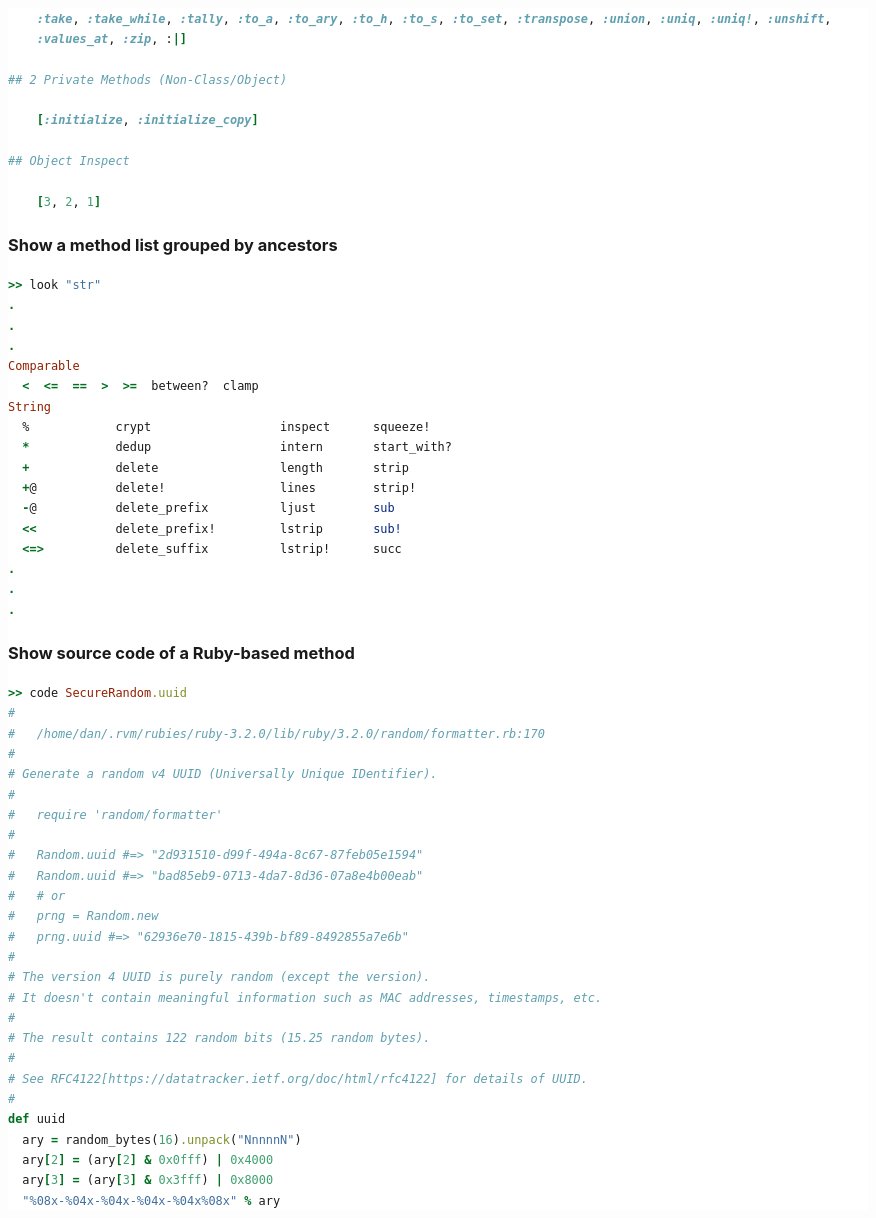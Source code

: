 ```ruby
    :take, :take_while, :tally, :to_a, :to_ary, :to_h, :to_s, :to_set, :transpose, :union, :uniq, :uniq!, :unshift,
    :values_at, :zip, :|]

## 2 Private Methods (Non-Class/Object)

    [:initialize, :initialize_copy]

## Object Inspect

    [3, 2, 1]
```

### Show a method list grouped by ancestors

```ruby
>> look "str"
.
.
.
Comparable
  <  <=  ==  >  >=  between?  clamp
String
  %            crypt                  inspect      squeeze!
  *            dedup                  intern       start_with?
  +            delete                 length       strip
  +@           delete!                lines        strip!
  -@           delete_prefix          ljust        sub
  <<           delete_prefix!         lstrip       sub!
  <=>          delete_suffix          lstrip!      succ
.
.
.
```

### Show source code of a Ruby-based method

```ruby
>> code SecureRandom.uuid
#
#   /home/dan/.rvm/rubies/ruby-3.2.0/lib/ruby/3.2.0/random/formatter.rb:170
#
# Generate a random v4 UUID (Universally Unique IDentifier).
#
#   require 'random/formatter'
#
#   Random.uuid #=> "2d931510-d99f-494a-8c67-87feb05e1594"
#   Random.uuid #=> "bad85eb9-0713-4da7-8d36-07a8e4b00eab"
#   # or
#   prng = Random.new
#   prng.uuid #=> "62936e70-1815-439b-bf89-8492855a7e6b"
#
# The version 4 UUID is purely random (except the version).
# It doesn't contain meaningful information such as MAC addresses, timestamps, etc.
#
# The result contains 122 random bits (15.25 random bytes).
#
# See RFC4122[https://datatracker.ietf.org/doc/html/rfc4122] for details of UUID.
#
def uuid
  ary = random_bytes(16).unpack("NnnnnN")
  ary[2] = (ary[2] & 0x0fff) | 0x4000
  ary[3] = (ary[3] & 0x3fff) | 0x8000
  "%08x-%04x-%04x-%04x-%04x%08x" % ary
```